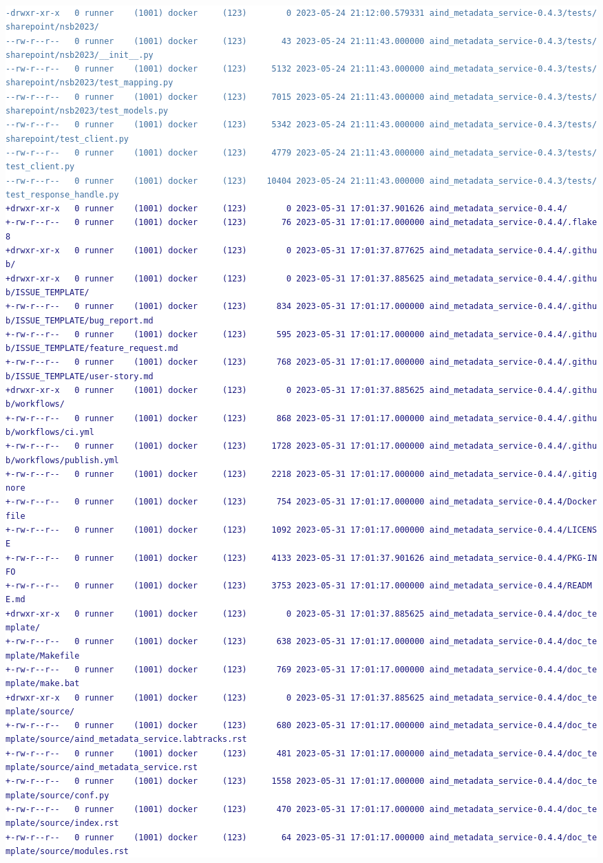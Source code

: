 ```diff
-drwxr-xr-x   0 runner    (1001) docker     (123)        0 2023-05-24 21:12:00.579331 aind_metadata_service-0.4.3/tests/sharepoint/nsb2023/
--rw-r--r--   0 runner    (1001) docker     (123)       43 2023-05-24 21:11:43.000000 aind_metadata_service-0.4.3/tests/sharepoint/nsb2023/__init__.py
--rw-r--r--   0 runner    (1001) docker     (123)     5132 2023-05-24 21:11:43.000000 aind_metadata_service-0.4.3/tests/sharepoint/nsb2023/test_mapping.py
--rw-r--r--   0 runner    (1001) docker     (123)     7015 2023-05-24 21:11:43.000000 aind_metadata_service-0.4.3/tests/sharepoint/nsb2023/test_models.py
--rw-r--r--   0 runner    (1001) docker     (123)     5342 2023-05-24 21:11:43.000000 aind_metadata_service-0.4.3/tests/sharepoint/test_client.py
--rw-r--r--   0 runner    (1001) docker     (123)     4779 2023-05-24 21:11:43.000000 aind_metadata_service-0.4.3/tests/test_client.py
--rw-r--r--   0 runner    (1001) docker     (123)    10404 2023-05-24 21:11:43.000000 aind_metadata_service-0.4.3/tests/test_response_handle.py
+drwxr-xr-x   0 runner    (1001) docker     (123)        0 2023-05-31 17:01:37.901626 aind_metadata_service-0.4.4/
+-rw-r--r--   0 runner    (1001) docker     (123)       76 2023-05-31 17:01:17.000000 aind_metadata_service-0.4.4/.flake8
+drwxr-xr-x   0 runner    (1001) docker     (123)        0 2023-05-31 17:01:37.877625 aind_metadata_service-0.4.4/.github/
+drwxr-xr-x   0 runner    (1001) docker     (123)        0 2023-05-31 17:01:37.885625 aind_metadata_service-0.4.4/.github/ISSUE_TEMPLATE/
+-rw-r--r--   0 runner    (1001) docker     (123)      834 2023-05-31 17:01:17.000000 aind_metadata_service-0.4.4/.github/ISSUE_TEMPLATE/bug_report.md
+-rw-r--r--   0 runner    (1001) docker     (123)      595 2023-05-31 17:01:17.000000 aind_metadata_service-0.4.4/.github/ISSUE_TEMPLATE/feature_request.md
+-rw-r--r--   0 runner    (1001) docker     (123)      768 2023-05-31 17:01:17.000000 aind_metadata_service-0.4.4/.github/ISSUE_TEMPLATE/user-story.md
+drwxr-xr-x   0 runner    (1001) docker     (123)        0 2023-05-31 17:01:37.885625 aind_metadata_service-0.4.4/.github/workflows/
+-rw-r--r--   0 runner    (1001) docker     (123)      868 2023-05-31 17:01:17.000000 aind_metadata_service-0.4.4/.github/workflows/ci.yml
+-rw-r--r--   0 runner    (1001) docker     (123)     1728 2023-05-31 17:01:17.000000 aind_metadata_service-0.4.4/.github/workflows/publish.yml
+-rw-r--r--   0 runner    (1001) docker     (123)     2218 2023-05-31 17:01:17.000000 aind_metadata_service-0.4.4/.gitignore
+-rw-r--r--   0 runner    (1001) docker     (123)      754 2023-05-31 17:01:17.000000 aind_metadata_service-0.4.4/Dockerfile
+-rw-r--r--   0 runner    (1001) docker     (123)     1092 2023-05-31 17:01:17.000000 aind_metadata_service-0.4.4/LICENSE
+-rw-r--r--   0 runner    (1001) docker     (123)     4133 2023-05-31 17:01:37.901626 aind_metadata_service-0.4.4/PKG-INFO
+-rw-r--r--   0 runner    (1001) docker     (123)     3753 2023-05-31 17:01:17.000000 aind_metadata_service-0.4.4/README.md
+drwxr-xr-x   0 runner    (1001) docker     (123)        0 2023-05-31 17:01:37.885625 aind_metadata_service-0.4.4/doc_template/
+-rw-r--r--   0 runner    (1001) docker     (123)      638 2023-05-31 17:01:17.000000 aind_metadata_service-0.4.4/doc_template/Makefile
+-rw-r--r--   0 runner    (1001) docker     (123)      769 2023-05-31 17:01:17.000000 aind_metadata_service-0.4.4/doc_template/make.bat
+drwxr-xr-x   0 runner    (1001) docker     (123)        0 2023-05-31 17:01:37.885625 aind_metadata_service-0.4.4/doc_template/source/
+-rw-r--r--   0 runner    (1001) docker     (123)      680 2023-05-31 17:01:17.000000 aind_metadata_service-0.4.4/doc_template/source/aind_metadata_service.labtracks.rst
+-rw-r--r--   0 runner    (1001) docker     (123)      481 2023-05-31 17:01:17.000000 aind_metadata_service-0.4.4/doc_template/source/aind_metadata_service.rst
+-rw-r--r--   0 runner    (1001) docker     (123)     1558 2023-05-31 17:01:17.000000 aind_metadata_service-0.4.4/doc_template/source/conf.py
+-rw-r--r--   0 runner    (1001) docker     (123)      470 2023-05-31 17:01:17.000000 aind_metadata_service-0.4.4/doc_template/source/index.rst
+-rw-r--r--   0 runner    (1001) docker     (123)       64 2023-05-31 17:01:17.000000 aind_metadata_service-0.4.4/doc_template/source/modules.rst
```